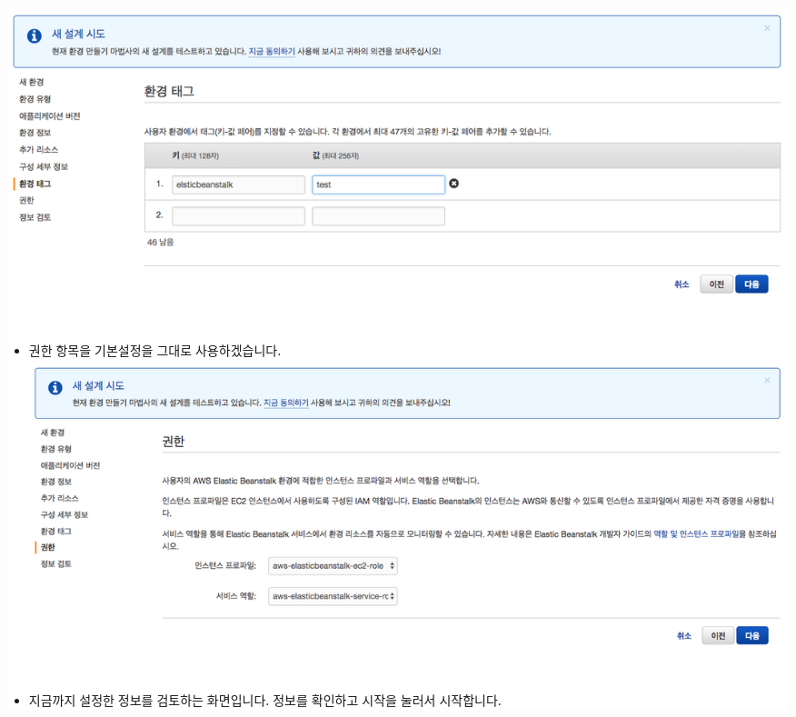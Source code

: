 ![](./images/9.png)

* 권한 항목을 기본설정을 그대로 사용하겠습니다. 
![](./images/10.png)

* 지금까지 설정한 정보를 검토하는 화면입니다. 정보를 확인하고 시작을 눌러서 시작합니다. 
